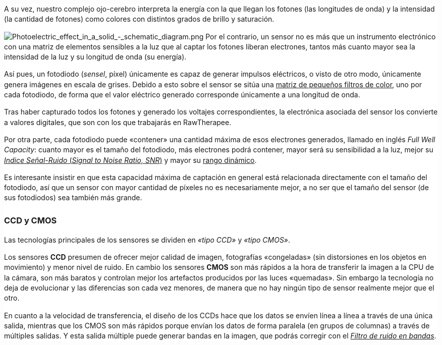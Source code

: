 A su vez, nuestro complejo ojo-cerebro interpreta la energía con la que
llegan los fotones (las longitudes de onda) y la intensidad (la cantidad
de fotones) como colores con distintos grados de brillo y saturación.

![](Photoelectric_effect_in_a_solid_-_schematic_diagram.png "Photoelectric_effect_in_a_solid_-_schematic_diagram.png")
Por el contrario, un sensor no es más que un instrumento electrónico con
una matriz de elementos sensibles a la luz que al captar los fotones
liberan electrones, tantos más cuanto mayor sea la intensidad de la luz
y su longitud de onda (su energía).

Así pues, un fotodiodo (*sensel*, píxel) únicamente es capaz de generar
impulsos eléctricos, o visto de otro modo, únicamente genera imágenes en
escala de grises. Debido a esto sobre el sensor se sitúa una [matriz de
pequeños filtros de
color](#Matrices_de_Filtros_de_Color_.28CFAs.29 "wikilink"), uno por
cada fotodiodo, de forma que el valor eléctrico generado corresponde
únicamente a una longitud de onda.

Tras haber capturado todos los fotones y generado los voltajes
correspondientes, la electrónica asociada del sensor los convierte a
valores digitales, que son con los que trabajarás en RawTherapee.

Por otra parte, cada fotodiodo puede «contener» una cantidad máxima de
esos electrones generados, llamado en inglés *Full Well Capacity*:
cuanto mayor es el tamaño del fotodiodo, más electrones podrá contener,
mayor será su sensibilidad a la luz, mejor su [*Indice Señal-Ruido*
(*Signal to Noise Ratio,
SNR*)](https://es.wikipedia.org/wiki/Relaci%C3%B3n_se%C3%B1al/ruido) y
mayor su [rango
dinámico](https://es.wikipedia.org/wiki/Rango_din%C3%A1mico#Rango_din%C3%A1mico_aplicado_a_la_%C3%B3ptica_(fotograf%C3%ADa)).

Es interesante insistir en que esta capacidad máxima de captación en
general está relacionada directamente con el tamaño del fotodiodo, así
que un sensor con mayor cantidad de píxeles no es necesariamente mejor,
a no ser que el tamaño del sensor (de sus fotodiodos) sea también más
grande.

### CCD y CMOS

Las tecnologías principales de los sensores se dividen en *«tipo CCD»* y
*«tipo CMOS»*.

Los sensores **CCD** presumen de ofrecer mejor calidad de imagen,
fotografías «congeladas» (sin distorsiones en los objetos en movimiento)
y menor nivel de ruido. En cambio los sensores **CMOS** son más rápidos
a la hora de transferir la imagen a la CPU de la cámara, son más baratos
y controlan mejor los artefactos producidos por las luces «quemadas».
Sin embargo la tecnología no deja de evolucionar y las diferencias son
cada vez menores, de manera que no hay ningún tipo de sensor realmente
mejor que el otro.

En cuanto a la velocidad de transferencia, el diseño de los CCDs hace
que los datos se envíen línea a línea a través de una única salida,
mientras que los CMOS son más rápidos porque envían los datos de forma
paralela (en grupos de columnas) a través de múltiples salidas. Y esta
salida múltiple puede generar bandas en la imagen, que podrás corregir
con el [*Filtro de ruido en
bandas*](Preprocessing/es#Filtro_de_ruido_en_bandas "wikilink").
